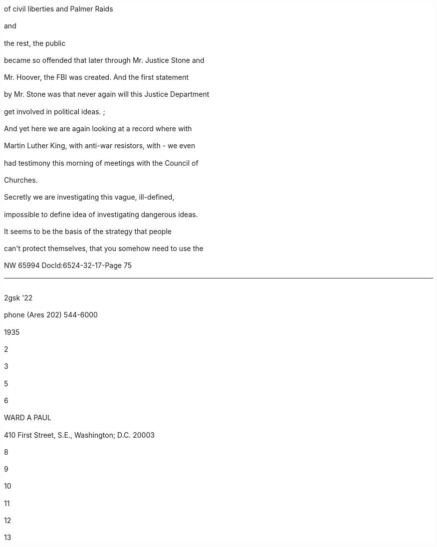 of civil liberties and Palmer Raids

and

the rest, the public

became so offended that later through Mr. Justice Stone and

Mr. Hoover, the FBI was created. And the first statement

by Mr. Stone was that never again will this Justice Department

get involved in political ideas. ;

And yet here we are again looking at a record where with

Martin Luther King, with anti-war resistors, with - we even

had testimony this morning of meetings with the Council of

Churches.

Secretly we are investigating this vague, ill-defined,

impossible to define idea of investigating dangerous ideas.

It seems to be the basis of the strategy that people

can't protect themselves, that you somehow need to use the

NW 65994 Docld:6524-32-17-Page 75

---

##
2gsk '22

phone (Ares 202) 544-6000

1935

2

3

5

6

WARD A PAUL

410 First Street, S.E., Washington; D.C. 20003

8

9

10

11

12

13
